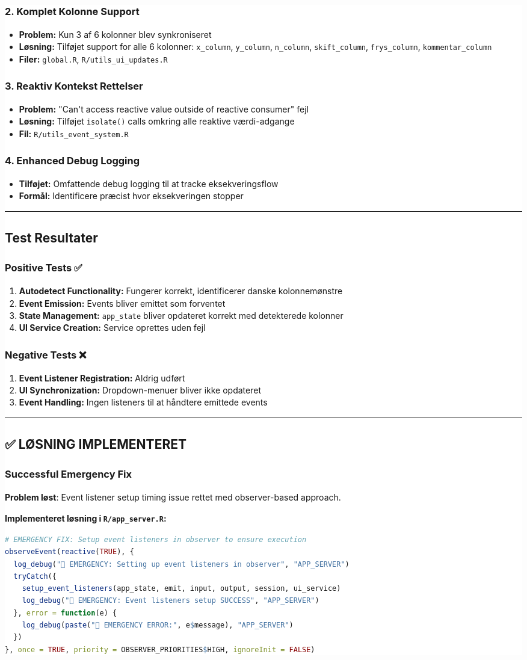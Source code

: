 ### 2. Komplet Kolonne Support
- **Problem:** Kun 3 af 6 kolonner blev synkroniseret
- **Løsning:** Tilføjet support for alle 6 kolonner: `x_column`, `y_column`, `n_column`, `skift_column`, `frys_column`, `kommentar_column`
- **Filer:** `global.R`, `R/utils_ui_updates.R`

### 3. Reaktiv Kontekst Rettelser
- **Problem:** "Can't access reactive value outside of reactive consumer" fejl
- **Løsning:** Tilføjet `isolate()` calls omkring alle reaktive værdi-adgange
- **Fil:** `R/utils_event_system.R`

### 4. Enhanced Debug Logging
- **Tilføjet:** Omfattende debug logging til at tracke eksekveringsflow
- **Formål:** Identificere præcist hvor eksekveringen stopper

---

## Test Resultater

### Positive Tests ✅
1. **Autodetect Functionality:** Fungerer korrekt, identificerer danske kolonnemønstre
2. **Event Emission:** Events bliver emittet som forventet
3. **State Management:** `app_state` bliver opdateret korrekt med detekterede kolonner
4. **UI Service Creation:** Service oprettes uden fejl

### Negative Tests ❌
1. **Event Listener Registration:** Aldrig udført
2. **UI Synchronization:** Dropdown-menuer bliver ikke opdateret
3. **Event Handling:** Ingen listeners til at håndtere emittede events

---

## ✅ LØSNING IMPLEMENTERET

### Successful Emergency Fix
**Problem løst**: Event listener setup timing issue rettet med observer-based approach.

**Implementeret løsning i `R/app_server.R`:**
```r
# EMERGENCY FIX: Setup event listeners in observer to ensure execution
observeEvent(reactive(TRUE), {
  log_debug("🚨 EMERGENCY: Setting up event listeners in observer", "APP_SERVER")
  tryCatch({
    setup_event_listeners(app_state, emit, input, output, session, ui_service)
    log_debug("🚨 EMERGENCY: Event listeners setup SUCCESS", "APP_SERVER")
  }, error = function(e) {
    log_debug(paste("🚨 EMERGENCY ERROR:", e$message), "APP_SERVER")
  })
}, once = TRUE, priority = OBSERVER_PRIORITIES$HIGH, ignoreInit = FALSE)
```
